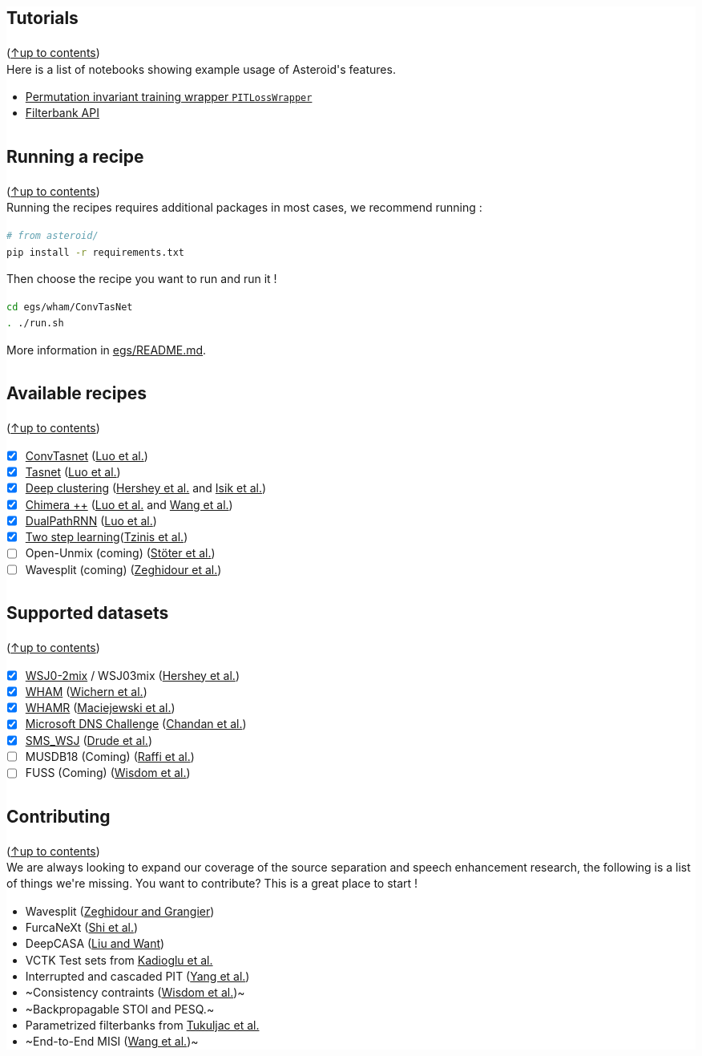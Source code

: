 ## Tutorials
([↑up to contents](#contents))  
Here is a list of notebooks showing example usage of Asteroid's features.
- [Permutation invariant training wrapper `PITLossWrapper`][pitwrapper_nb]
- [Filterbank API][fb_nb]


## Running a recipe
([↑up to contents](#contents))  
Running the recipes requires additional packages in most cases, 
we recommend running :
```bash
# from asteroid/
pip install -r requirements.txt
```
Then choose the recipe you want to run and run it !
```bash
cd egs/wham/ConvTasNet
. ./run.sh
```
More information in [egs/README.md](./egs).

## Available recipes 
([↑up to contents](#contents))  
* [x] [ConvTasnet](./egs/wham/ConvTasNet) ([Luo et al.](https://arxiv.org/abs/1809.07454))
* [x] [Tasnet](./egs/whamr/TasNet) ([Luo et al.](https://arxiv.org/abs/1711.00541))
* [x] [Deep clustering](./egs/wsj0-mix/DeepClustering) ([Hershey et al.](https://arxiv.org/abs/1508.04306) and [Isik et al.](https://arxiv.org/abs/1607.02173))
* [x] [Chimera ++](./egs/wsj0-mix/DeepClustering) ([Luo et al.](https://arxiv.org/abs/1611.06265) and [Wang et al.](https://ieeexplore.ieee.org/document/8462507))
* [x] [DualPathRNN](./egs/wham/DPRNN) ([Luo et al.](https://arxiv.org/abs/1910.06379))
* [x] [Two step learning](./egs/wham/TwoStep)([Tzinis et al.](https://arxiv.org/abs/1910.09804))
* [ ] Open-Unmix (coming) ([Stöter et al.](https://sigsep.github.io/open-unmix/))
* [ ] Wavesplit (coming) ([Zeghidour et al.](https://arxiv.org/abs/2002.08933))

## Supported datasets
([↑up to contents](#contents))  
* [x] [WSJ0-2mix](./egs/wsj0-mix) / WSJ03mix ([Hershey et al.](https://arxiv.org/abs/1508.04306))
* [x] [WHAM](./egs/wham) ([Wichern et al.](https://arxiv.org/abs/1907.01160))
* [x] [WHAMR](./egs/whamr) ([Maciejewski et al.](https://arxiv.org/abs/1910.10279))
* [x] [Microsoft DNS Challenge](./egs/dns_challenge) ([Chandan et al.](https://arxiv.org/abs/2001.08662))
* [x] [SMS_WSJ](./egs/sms_wsj) ([Drude et al.](https://arxiv.org/abs/1910.13934))
* [ ] MUSDB18 (Coming) ([Raffi et al.](https://hal.inria.fr/hal-02190845)) 
* [ ] FUSS (Coming) ([Wisdom et al.](https://zenodo.org/record/3694384#.XmUAM-lw3g4))

## Contributing
([↑up to contents](#contents))  
We are always looking to expand our coverage of the source separation 
and speech enhancement research, the following is a list of 
things we're missing. 
You want to contribute? This is a great place to start !
* Wavesplit ([Zeghidour and Grangier](https://arxiv.org/abs/2002.08933))
* FurcaNeXt ([Shi et al.](https://arxiv.org/abs/1902.04891))
* DeepCASA ([Liu and Want](https://arxiv.org/abs/1904.11148))
* VCTK Test sets from [Kadioglu et al.](https://arxiv.org/pdf/2002.08688.pdf)
* Interrupted and cascaded PIT ([Yang et al.](https://arxiv.org/abs/1910.12706))
* ~Consistency contraints ([Wisdom et al.](https://ieeexplore.ieee.org/abstract/document/8682783))~
* ~Backpropagable STOI and PESQ.~
* Parametrized filterbanks from [Tukuljac et al.](https://openreview.net/forum?id=HyewT1BKvr)
* ~End-to-End MISI ([Wang et al.](https://arxiv.org/abs/1804.10204))~


[comment]: <> (Badge)
[travis]: https://travis-ci.com/mpariente/asteroid
[travis-badge]: https://travis-ci.com/mpariente/asteroid.svg?branch=master
[codecov-badge]: https://codecov.io/gh/mpariente/asteroid/branch/master/graph/badge.svg
[codecov]: https://codecov.io/gh/mpariente/asteroid
[slack-badge]: https://img.shields.io/badge/slack-chat-green.svg?logo=slack
[slack-invite]: https://join.slack.com/t/asteroid-dev/shared_invite/zt-cn9y85t3-QNHXKD1Et7qoyzu1Ji5bcA
[comment]: <> (Notebooks)
[fb_nb]: https://github.com/mpariente/asteroid/blob/master/examples/Filterbank.ipynb
[pitwrapper_nb]: https://github.com/mpariente/asteroid/blob/master/examples/PITLossWrapper.ipynb
[comment]: <> (Others)
[issue]: https://github.com/mpariente/asteroid/issues/new
[pr]: https://github.com/mpariente/asteroid/compare